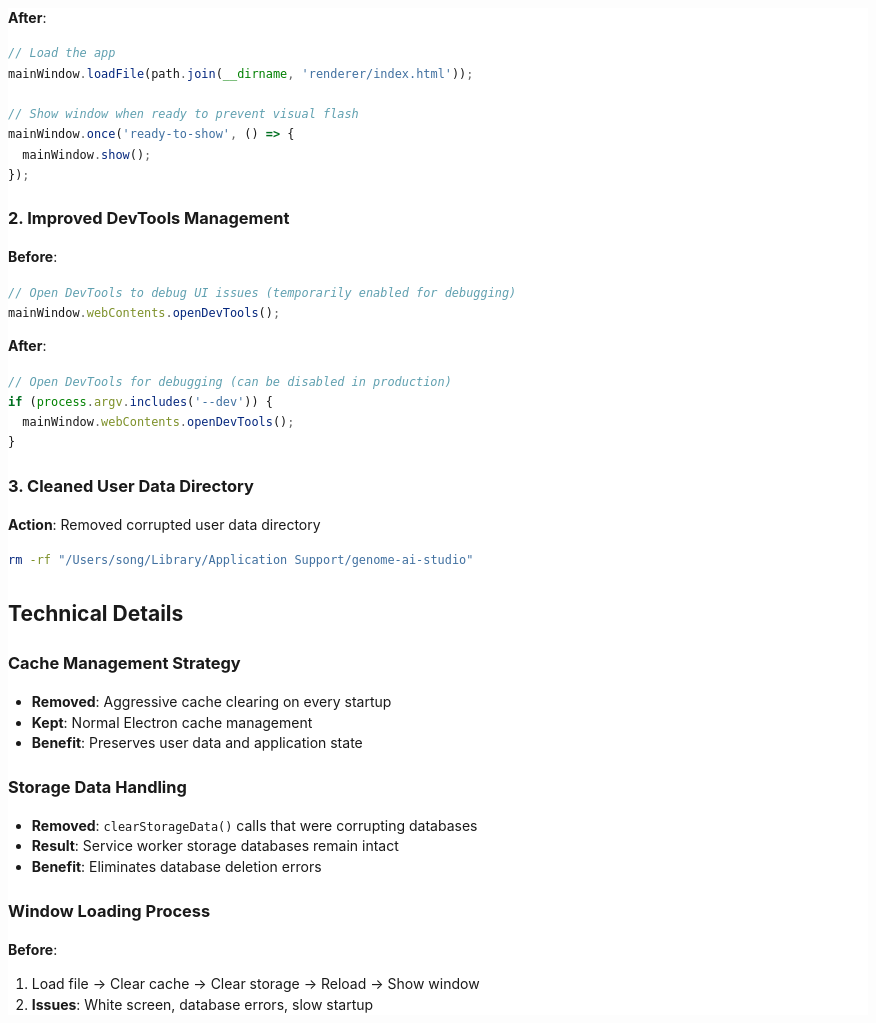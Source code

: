 **After**:
```javascript
// Load the app
mainWindow.loadFile(path.join(__dirname, 'renderer/index.html'));

// Show window when ready to prevent visual flash
mainWindow.once('ready-to-show', () => {
  mainWindow.show();
});
```

### 2. Improved DevTools Management

**Before**:
```javascript
// Open DevTools to debug UI issues (temporarily enabled for debugging)
mainWindow.webContents.openDevTools();
```

**After**:
```javascript
// Open DevTools for debugging (can be disabled in production)
if (process.argv.includes('--dev')) {
  mainWindow.webContents.openDevTools();
}
```

### 3. Cleaned User Data Directory

**Action**: Removed corrupted user data directory
```bash
rm -rf "/Users/song/Library/Application Support/genome-ai-studio"
```

## Technical Details

### Cache Management Strategy

- **Removed**: Aggressive cache clearing on every startup
- **Kept**: Normal Electron cache management
- **Benefit**: Preserves user data and application state

### Storage Data Handling

- **Removed**: `clearStorageData()` calls that were corrupting databases
- **Result**: Service worker storage databases remain intact
- **Benefit**: Eliminates database deletion errors

### Window Loading Process

**Before**:
1. Load file → Clear cache → Clear storage → Reload → Show window
2. **Issues**: White screen, database errors, slow startup
